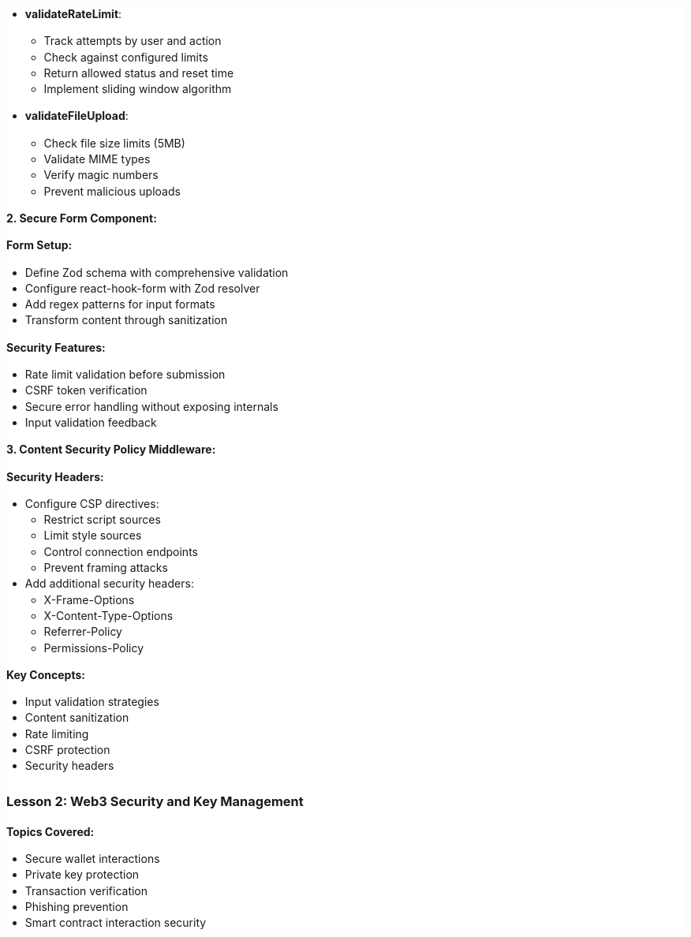 - **validateRateLimit**:
  - Track attempts by user and action
  - Check against configured limits
  - Return allowed status and reset time
  - Implement sliding window algorithm

- **validateFileUpload**:
  - Check file size limits (5MB)
  - Validate MIME types
  - Verify magic numbers
  - Prevent malicious uploads

**2. Secure Form Component:**

**Form Setup:**
- Define Zod schema with comprehensive validation
- Configure react-hook-form with Zod resolver
- Add regex patterns for input formats
- Transform content through sanitization

**Security Features:**
- Rate limit validation before submission
- CSRF token verification
- Secure error handling without exposing internals
- Input validation feedback

**3. Content Security Policy Middleware:**

**Security Headers:**
- Configure CSP directives:
  - Restrict script sources
  - Limit style sources
  - Control connection endpoints
  - Prevent framing attacks
- Add additional security headers:
  - X-Frame-Options
  - X-Content-Type-Options
  - Referrer-Policy
  - Permissions-Policy

**Key Concepts:**
- Input validation strategies
- Content sanitization
- Rate limiting
- CSRF protection
- Security headers

### Lesson 2: Web3 Security and Key Management

**Topics Covered:**
- Secure wallet interactions
- Private key protection
- Transaction verification
- Phishing prevention
- Smart contract interaction security

